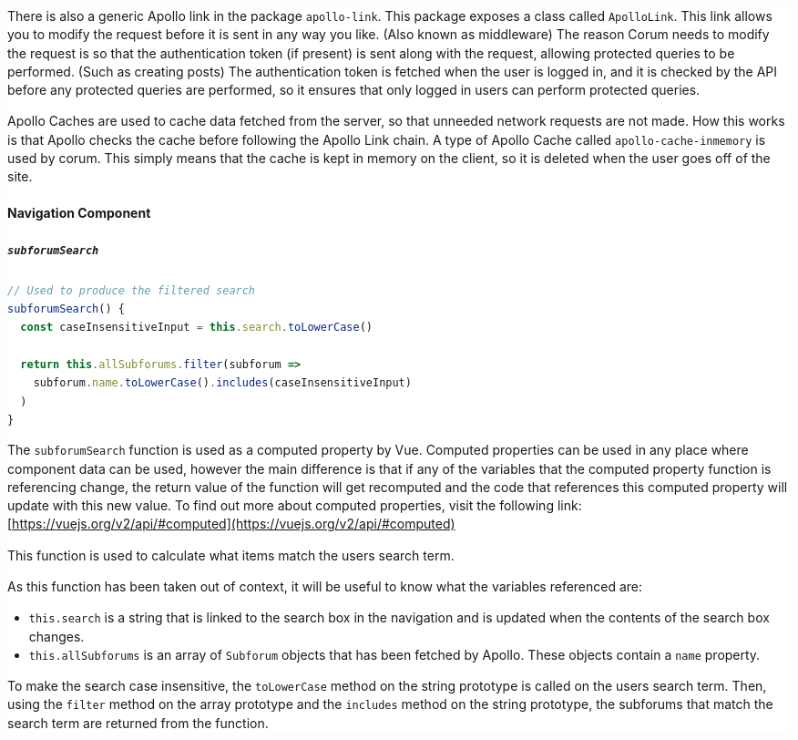 There is also a generic Apollo link in the package `apollo-link`. This package
exposes a class called `ApolloLink`. This link allows you to modify the request
before it is sent in any way you like. (Also known as middleware) The reason
Corum needs to modify the request is so that the authentication token (if
present) is sent along with the request, allowing protected queries to be
performed. (Such as creating posts) The authentication token is fetched when the
user is logged in, and it is checked by the API before any protected queries are
performed, so it ensures that only logged in users can perform protected
queries.

Apollo Caches are used to cache data fetched from the server, so that unneeded
network requests are not made. How this works is that Apollo checks the cache
before following the Apollo Link chain. A type of Apollo Cache called
`apollo-cache-inmemory` is used by corum. This simply means that the cache is
kept in memory on the client, so it is deleted when the user goes off of the
site.

#### Navigation Component

##### `subforumSearch`

```js
// Used to produce the filtered search
subforumSearch() {
  const caseInsensitiveInput = this.search.toLowerCase()

  return this.allSubforums.filter(subforum =>
    subforum.name.toLowerCase().includes(caseInsensitiveInput)
  )
}
```

The `subforumSearch` function is used as a computed property by Vue. Computed
properties can be used in any place where component data can be used, however
the main difference is that if any of the variables that the computed property
function is referencing change, the return value of the function will get
recomputed and the code that references this computed property will update with
this new value. To find out more about computed properties, visit the following
link: [https://vuejs.org/v2/api/#computed](https://vuejs.org/v2/api/#computed)

This function is used to calculate what items match the users search term.

As this function has been taken out of context, it will be useful to know what
the variables referenced are:

* `this.search` is a string that is linked to the search box in the navigation
  and is updated when the contents of the search box changes.
* `this.allSubforums` is an array of `Subforum` objects that has been fetched by
  Apollo. These objects contain a `name` property.

To make the search case insensitive, the `toLowerCase` method on the string
prototype is called on the users search term. Then, using the `filter` method on
the array prototype and the `includes` method on the string prototype, the
subforums that match the search term are returned from the function.
